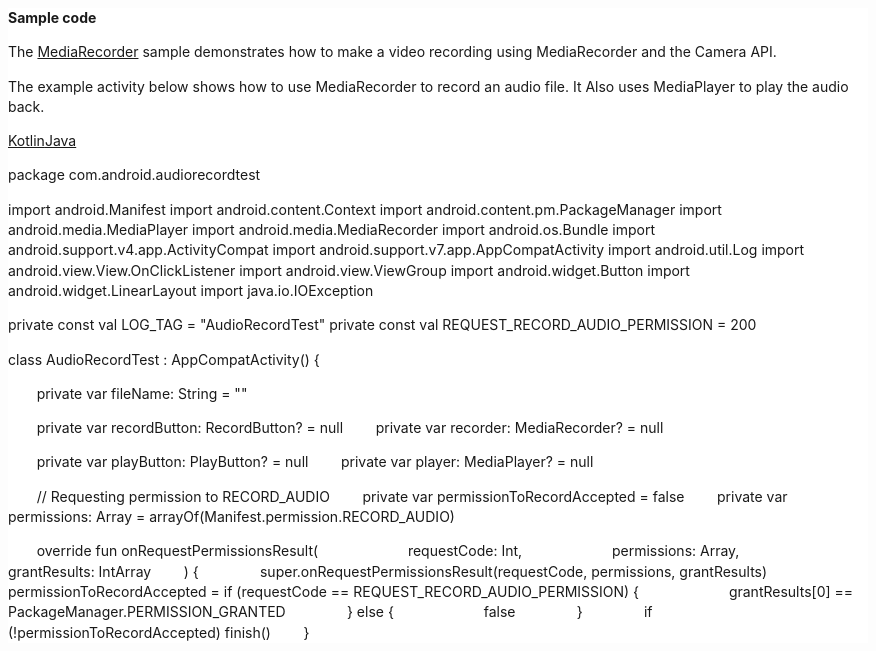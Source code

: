 **Sample code**

The [MediaRecorder](https://github.com/android/media-samples/tree/main/MediaRecorder/) sample demonstrates how to make a video recording using MediaRecorder and the Camera API.

The example activity below shows how to use MediaRecorder to record an audio file. It Also uses MediaPlayer to play the audio back.

[Kotlin](https://developer.android.com/media/platform/mediarecorder#kotlin)[Java](https://developer.android.com/media/platform/mediarecorder#java)

package com.android.audiorecordtest

import android.Manifest
import android.content.Context
import android.content.pm.PackageManager
import android.media.MediaPlayer
import android.media.MediaRecorder
import android.os.Bundle
import android.support.v4.app.ActivityCompat
import android.support.v7.app.AppCompatActivity
import android.util.Log
import android.view.View.OnClickListener
import android.view.ViewGroup
import android.widget.Button
import android.widget.LinearLayout
import java.io.IOException

private const val LOG\_TAG = "AudioRecordTest"
private const val REQUEST\_RECORD\_AUDIO\_PERMISSION = 200

class AudioRecordTest : AppCompatActivity() {

`    `private var fileName: String = ""

`    `private var recordButton: RecordButton? = null
`    `private var recorder: MediaRecorder? = null

`    `private var playButton: PlayButton? = null
`    `private var player: MediaPlayer? = null

`    `// Requesting permission to RECORD\_AUDIO
`    `private var permissionToRecordAccepted = false
`    `private var permissions: Array<String> = arrayOf(Manifest.permission.RECORD\_AUDIO)

`    `override fun onRequestPermissionsResult(
`            `requestCode: Int,
`            `permissions: Array<String>,
`            `grantResults: IntArray
`    `) {
`        `super.onRequestPermissionsResult(requestCode, permissions, grantResults)
`        `permissionToRecordAccepted = if (requestCode == REQUEST\_RECORD\_AUDIO\_PERMISSION) {
`            `grantResults[0] == PackageManager.PERMISSION\_GRANTED
`        `} else {
`            `false
`        `}
`        `if (!permissionToRecordAccepted) finish()
`    `}

